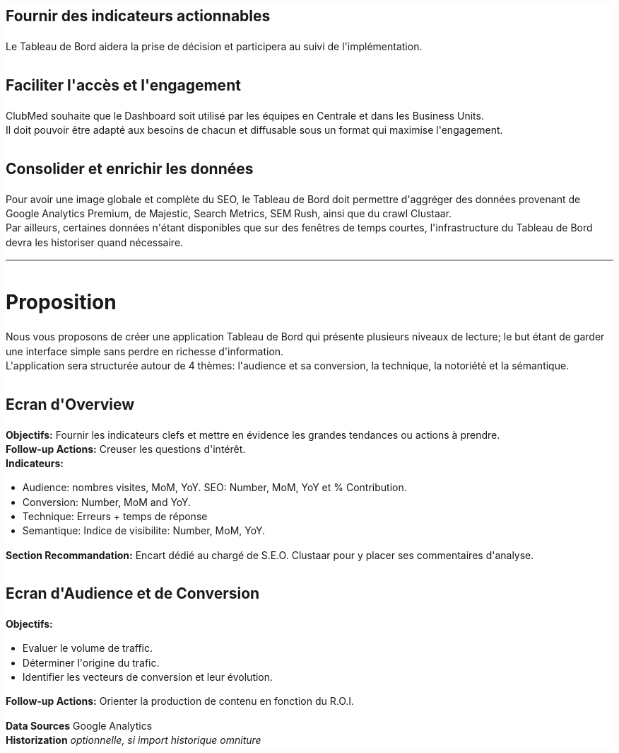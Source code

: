 ## Fournir des indicateurs actionnables
Le Tableau de Bord aidera la prise de décision et participera au suivi de l'implémentation.  

## Faciliter l'accès et l'engagement 
ClubMed souhaite que le Dashboard soit utilisé par les équipes en Centrale et dans les Business Units.  
Il doit pouvoir être adapté aux besoins de chacun et diffusable sous un format qui maximise l'engagement.  

## Consolider et enrichir les données
Pour avoir une image globale et complète du SEO, le Tableau de Bord doit permettre d'aggréger des données provenant de Google Analytics Premium, de Majestic, Search Metrics, SEM Rush, ainsi que du crawl Clustaar.  
Par ailleurs, certaines données n'étant disponibles que sur des fenêtres de temps courtes, l'infrastructure du Tableau de Bord devra les historiser quand nécessaire.  

---

# Proposition

Nous vous proposons de créer une application Tableau de Bord qui présente plusieurs niveaux de lecture; le but étant de garder une interface simple sans perdre en richesse d'information.  
L'application sera structurée autour de 4 thèmes: l'audience et sa conversion, la technique, la notoriété et la sémantique.


## Ecran d'Overview
__Objectifs:__ Fournir les indicateurs clefs et mettre en évidence les grandes tendances ou actions à prendre.  
__Follow-up Actions:__ Creuser les questions d'intérêt.  
__Indicateurs:__  
* Audience: nombres visites, MoM, YoY. SEO: Number, MoM, YoY et % Contribution. 
* Conversion: Number, MoM and YoY.
* Technique: Erreurs + temps de réponse
* Semantique: Indice de visibilite: Number, MoM, YoY.

__Section Recommandation:__
Encart dédié au chargé de S.E.O. Clustaar pour y placer ses commentaires d'analyse.


## Ecran d'Audience et de Conversion
__Objectifs:__ 
* Evaluer le volume de traffic.  
* Déterminer l'origine du trafic.  
* Identifier les vecteurs de conversion et leur évolution.

__Follow-up Actions:__ Orienter la production de contenu en fonction du R.O.I.

__Data Sources__ Google Analytics  
__Historization__ _optionnelle, si import historique omniture_    
